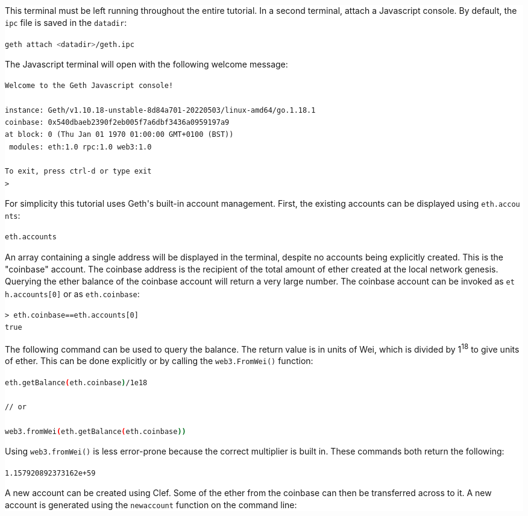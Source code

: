 This terminal must be left running throughout the entire tutorial. In a second terminal, attach a Javascript console. By default, the `ipc` file is saved in the `datadir`:

```sh
geth attach <datadir>/geth.ipc
```

The Javascript terminal will open with the following welcome message:

```terminal
Welcome to the Geth Javascript console!

instance: Geth/v1.10.18-unstable-8d84a701-20220503/linux-amd64/go.1.18.1
coinbase: 0x540dbaeb2390f2eb005f7a6dbf3436a0959197a9
at block: 0 (Thu Jan 01 1970 01:00:00 GMT+0100 (BST))
 modules: eth:1.0 rpc:1.0 web3:1.0

To exit, press ctrl-d or type exit
>
```

For simplicity this tutorial uses Geth's built-in account management. First, the existing accounts can be displayed using `eth.accounts`:

```sh
eth.accounts
```

An array containing a single address will be displayed in the terminal, despite no accounts being explicitly created. This is the "coinbase" account. The coinbase address is the recipient of the total amount of ether created at the local network genesis. Querying the ether balance of the coinbase account will return a very large number. The coinbase account can be invoked as `eth.accounts[0]` or as `eth.coinbase`:

```terminal
> eth.coinbase==eth.accounts[0]
true
```

The following command can be used to query the balance. The return value is in units of Wei, which is divided by 1<sup>18</sup> to give units of ether. This can be done explicitly or by calling the `web3.FromWei()` function:

```sh
eth.getBalance(eth.coinbase)/1e18

// or

web3.fromWei(eth.getBalance(eth.coinbase))
```

Using `web3.fromWei()` is less error-prone because the correct multiplier is built in. These commands both return the following:

```terminal
1.157920892373162e+59
```

A new account can be created using Clef. Some of the ether from the coinbase can then be transferred across to it. A new account is generated using the `newaccount` function on the command line:
